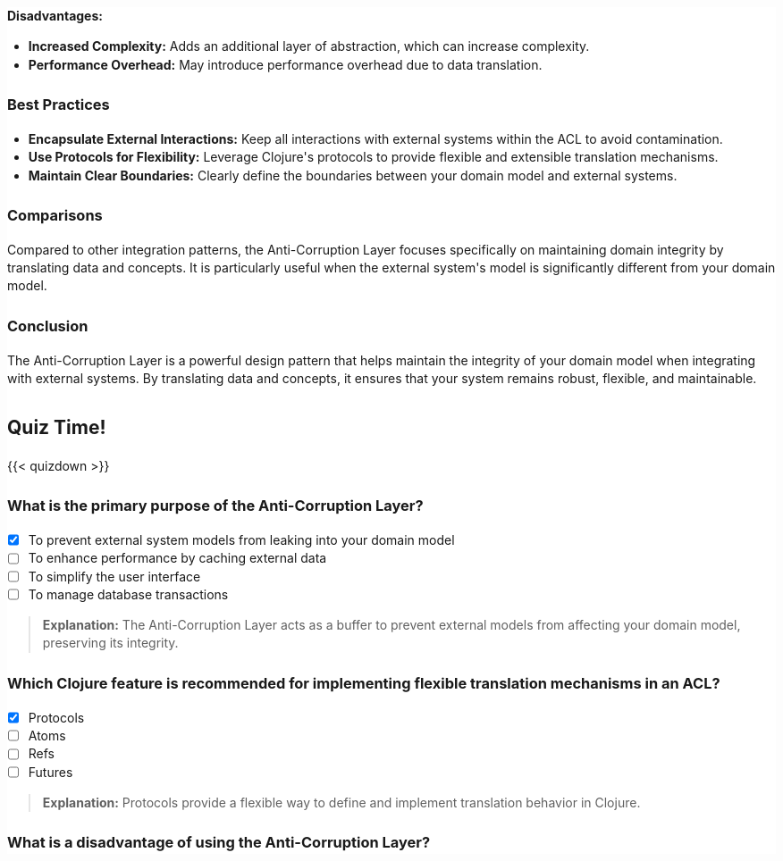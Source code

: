 **Disadvantages:**
- **Increased Complexity:** Adds an additional layer of abstraction, which can increase complexity.
- **Performance Overhead:** May introduce performance overhead due to data translation.

### Best Practices

- **Encapsulate External Interactions:** Keep all interactions with external systems within the ACL to avoid contamination.
- **Use Protocols for Flexibility:** Leverage Clojure's protocols to provide flexible and extensible translation mechanisms.
- **Maintain Clear Boundaries:** Clearly define the boundaries between your domain model and external systems.

### Comparisons

Compared to other integration patterns, the Anti-Corruption Layer focuses specifically on maintaining domain integrity by translating data and concepts. It is particularly useful when the external system's model is significantly different from your domain model.

### Conclusion

The Anti-Corruption Layer is a powerful design pattern that helps maintain the integrity of your domain model when integrating with external systems. By translating data and concepts, it ensures that your system remains robust, flexible, and maintainable.

## Quiz Time!

{{< quizdown >}}

### What is the primary purpose of the Anti-Corruption Layer?

- [x] To prevent external system models from leaking into your domain model
- [ ] To enhance performance by caching external data
- [ ] To simplify the user interface
- [ ] To manage database transactions

> **Explanation:** The Anti-Corruption Layer acts as a buffer to prevent external models from affecting your domain model, preserving its integrity.

### Which Clojure feature is recommended for implementing flexible translation mechanisms in an ACL?

- [x] Protocols
- [ ] Atoms
- [ ] Refs
- [ ] Futures

> **Explanation:** Protocols provide a flexible way to define and implement translation behavior in Clojure.

### What is a disadvantage of using the Anti-Corruption Layer?
